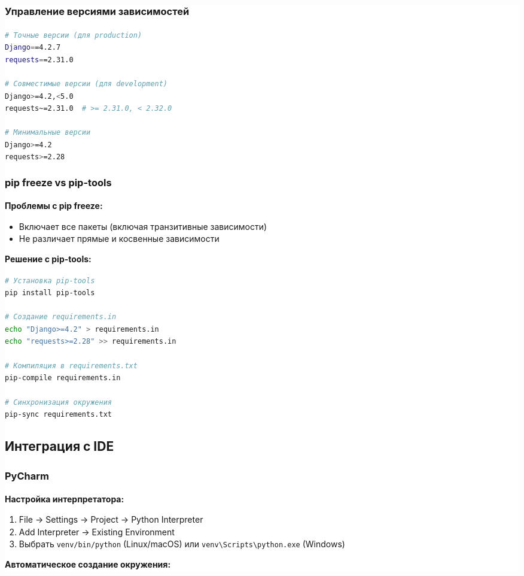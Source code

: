 
### Управление версиями зависимостей

```bash
# Точные версии (для production)
Django==4.2.7
requests==2.31.0

# Совместимые версии (для development)
Django>=4.2,<5.0
requests~=2.31.0  # >= 2.31.0, < 2.32.0

# Минимальные версии
Django>=4.2
requests>=2.28
```


### pip freeze vs pip-tools

**Проблемы с pip freeze:**

- Включает все пакеты (включая транзитивные зависимости)
- Не различает прямые и косвенные зависимости

**Решение с pip-tools:**

```bash
# Установка pip-tools
pip install pip-tools

# Создание requirements.in
echo "Django>=4.2" > requirements.in
echo "requests>=2.28" >> requirements.in

# Компиляция в requirements.txt
pip-compile requirements.in

# Синхронизация окружения
pip-sync requirements.txt
```


## Интеграция с IDE

### PyCharm

**Настройка интерпретатора:**

1. File → Settings → Project → Python Interpreter
2. Add Interpreter → Existing Environment
3. Выбрать `venv/bin/python` (Linux/macOS) или `venv\Scripts\python.exe` (Windows)

**Автоматическое создание окружения:**
